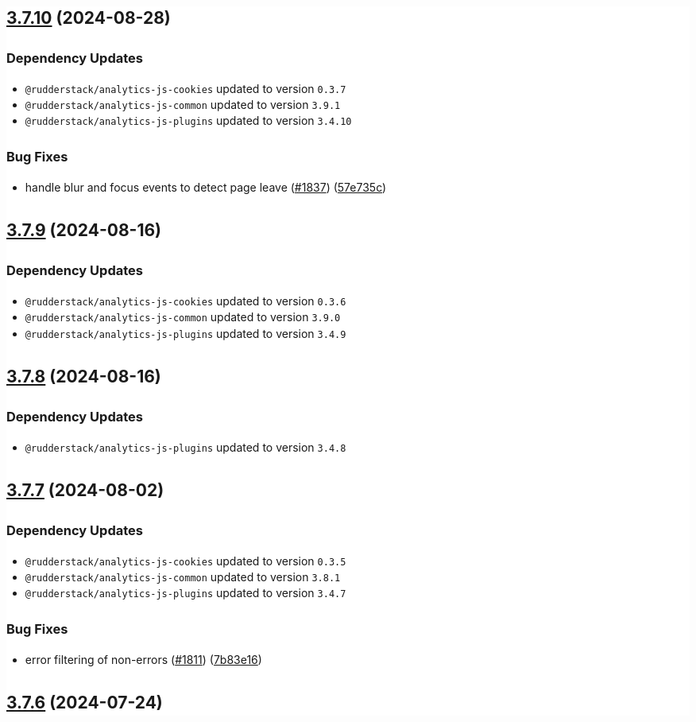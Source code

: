 ## [3.7.10](https://github.com/rudderlabs/rudder-sdk-js/compare/@rudderstack/analytics-js@3.7.9...@rudderstack/analytics-js@3.7.10) (2024-08-28)

### Dependency Updates

* `@rudderstack/analytics-js-cookies` updated to version `0.3.7`
* `@rudderstack/analytics-js-common` updated to version `3.9.1`
* `@rudderstack/analytics-js-plugins` updated to version `3.4.10`

### Bug Fixes

* handle blur and focus events to detect page leave ([#1837](https://github.com/rudderlabs/rudder-sdk-js/issues/1837)) ([57e735c](https://github.com/rudderlabs/rudder-sdk-js/commit/57e735ced4fb51ec895fbb196b1b879996cc10dd))

## [3.7.9](https://github.com/rudderlabs/rudder-sdk-js/compare/@rudderstack/analytics-js@3.7.8...@rudderstack/analytics-js@3.7.9) (2024-08-16)

### Dependency Updates

* `@rudderstack/analytics-js-cookies` updated to version `0.3.6`
* `@rudderstack/analytics-js-common` updated to version `3.9.0`
* `@rudderstack/analytics-js-plugins` updated to version `3.4.9`
## [3.7.8](https://github.com/rudderlabs/rudder-sdk-js/compare/@rudderstack/analytics-js@3.7.7...@rudderstack/analytics-js@3.7.8) (2024-08-16)

### Dependency Updates

* `@rudderstack/analytics-js-plugins` updated to version `3.4.8`
## [3.7.7](https://github.com/rudderlabs/rudder-sdk-js/compare/@rudderstack/analytics-js@3.7.6...@rudderstack/analytics-js@3.7.7) (2024-08-02)

### Dependency Updates

* `@rudderstack/analytics-js-cookies` updated to version `0.3.5`
* `@rudderstack/analytics-js-common` updated to version `3.8.1`
* `@rudderstack/analytics-js-plugins` updated to version `3.4.7`

### Bug Fixes

* error filtering of non-errors ([#1811](https://github.com/rudderlabs/rudder-sdk-js/issues/1811)) ([7b83e16](https://github.com/rudderlabs/rudder-sdk-js/commit/7b83e1661b1e0ce0b6b5ae45d3a2e08db97ddcb3))

## [3.7.6](https://github.com/rudderlabs/rudder-sdk-js/compare/@rudderstack/analytics-js@3.7.5...@rudderstack/analytics-js@3.7.6) (2024-07-24)
